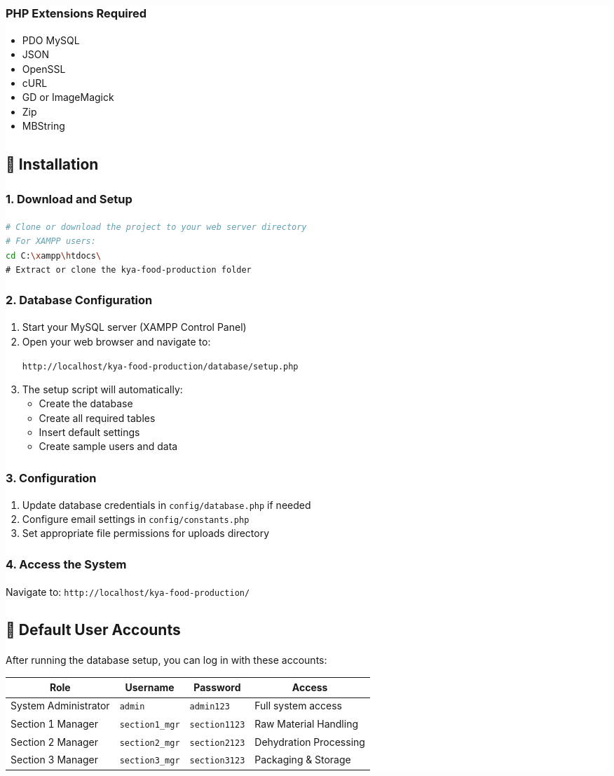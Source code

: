 ### PHP Extensions Required
- PDO MySQL
- JSON
- OpenSSL
- cURL
- GD or ImageMagick
- Zip
- MBString

## 🚀 Installation

### 1. Download and Setup
```bash
# Clone or download the project to your web server directory
# For XAMPP users:
cd C:\xampp\htdocs\
# Extract or clone the kya-food-production folder
```

### 2. Database Configuration
1. Start your MySQL server (XAMPP Control Panel)
2. Open your web browser and navigate to:
   ```
   http://localhost/kya-food-production/database/setup.php
   ```
3. The setup script will automatically:
   - Create the database
   - Create all required tables
   - Insert default settings
   - Create sample users and data

### 3. Configuration
1. Update database credentials in `config/database.php` if needed
2. Configure email settings in `config/constants.php`
3. Set appropriate file permissions for uploads directory

### 4. Access the System
Navigate to: `http://localhost/kya-food-production/`

## 👥 Default User Accounts

After running the database setup, you can log in with these accounts:

| Role | Username | Password | Access |
|------|----------|----------|---------|
| System Administrator | `admin` | `admin123` | Full system access |
| Section 1 Manager | `section1_mgr` | `section1123` | Raw Material Handling |
| Section 2 Manager | `section2_mgr` | `section2123` | Dehydration Processing |
| Section 3 Manager | `section3_mgr` | `section3123` | Packaging & Storage |
